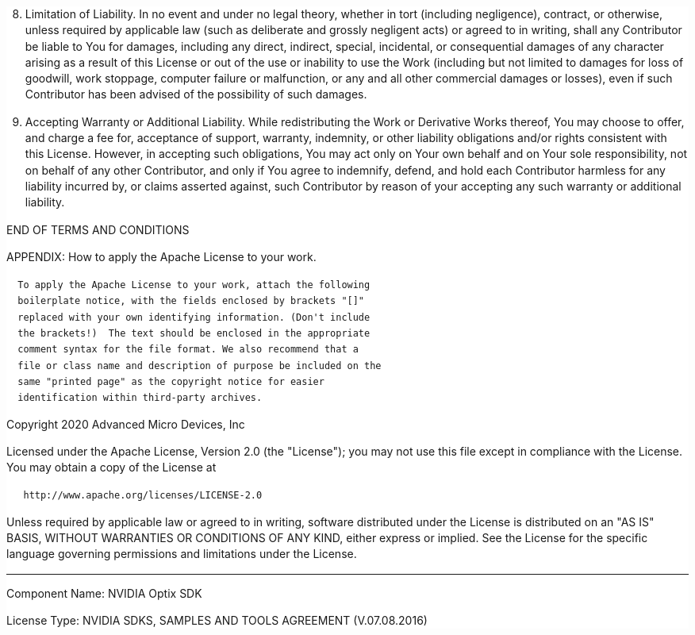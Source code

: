    8. Limitation of Liability. In no event and under no legal theory,
      whether in tort (including negligence), contract, or otherwise,
      unless required by applicable law (such as deliberate and grossly
      negligent acts) or agreed to in writing, shall any Contributor be
      liable to You for damages, including any direct, indirect, special,
      incidental, or consequential damages of any character arising as a
      result of this License or out of the use or inability to use the
      Work (including but not limited to damages for loss of goodwill,
      work stoppage, computer failure or malfunction, or any and all
      other commercial damages or losses), even if such Contributor
      has been advised of the possibility of such damages.

   9. Accepting Warranty or Additional Liability. While redistributing
      the Work or Derivative Works thereof, You may choose to offer,
      and charge a fee for, acceptance of support, warranty, indemnity,
      or other liability obligations and/or rights consistent with this
      License. However, in accepting such obligations, You may act only
      on Your own behalf and on Your sole responsibility, not on behalf
      of any other Contributor, and only if You agree to indemnify,
      defend, and hold each Contributor harmless for any liability
      incurred by, or claims asserted against, such Contributor by reason
      of your accepting any such warranty or additional liability.

   END OF TERMS AND CONDITIONS

   APPENDIX: How to apply the Apache License to your work.

      To apply the Apache License to your work, attach the following
      boilerplate notice, with the fields enclosed by brackets "[]"
      replaced with your own identifying information. (Don't include
      the brackets!)  The text should be enclosed in the appropriate
      comment syntax for the file format. We also recommend that a
      file or class name and description of purpose be included on the
      same "printed page" as the copyright notice for easier
      identification within third-party archives.

   Copyright 2020 Advanced Micro Devices, Inc

   Licensed under the Apache License, Version 2.0 (the "License");
   you may not use this file except in compliance with the License.
   You may obtain a copy of the License at

       http://www.apache.org/licenses/LICENSE-2.0

   Unless required by applicable law or agreed to in writing, software
   distributed under the License is distributed on an "AS IS" BASIS,
   WITHOUT WARRANTIES OR CONDITIONS OF ANY KIND, either express or implied.
   See the License for the specific language governing permissions and
   limitations under the License.



---------

Component Name: NVIDIA Optix SDK

License Type: NVIDIA SDKS, SAMPLES AND TOOLS AGREEMENT (V.07.08.2016)
